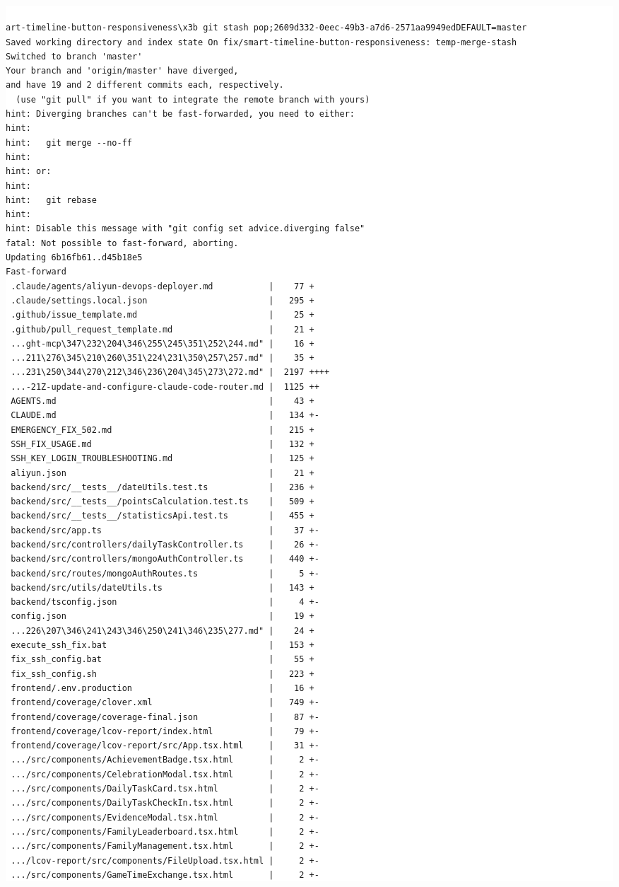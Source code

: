 ```

art-timeline-button-responsiveness\x3b git stash pop;2609d332-0eec-49b3-a7d6-2571aa9949edDEFAULT=master
Saved working directory and index state On fix/smart-timeline-button-responsiveness: temp-merge-stash
Switched to branch 'master'
Your branch and 'origin/master' have diverged,
and have 19 and 2 different commits each, respectively.
  (use "git pull" if you want to integrate the remote branch with yours)
hint: Diverging branches can't be fast-forwarded, you need to either:
hint:
hint:   git merge --no-ff
hint:
hint: or:
hint:
hint:   git rebase
hint:
hint: Disable this message with "git config set advice.diverging false"
fatal: Not possible to fast-forward, aborting.
Updating 6b16fb61..d45b18e5
Fast-forward
 .claude/agents/aliyun-devops-deployer.md           |    77 +
 .claude/settings.local.json                        |   295 +
 .github/issue_template.md                          |    25 +
 .github/pull_request_template.md                   |    21 +
 ...ght-mcp\347\232\204\346\255\245\351\252\244.md" |    16 +
 ...211\276\345\210\260\351\224\231\350\257\257.md" |    35 +
 ...231\250\344\270\212\346\236\204\345\273\272.md" |  2197 ++++
 ...-21Z-update-and-configure-claude-code-router.md |  1125 ++
 AGENTS.md                                          |    43 +
 CLAUDE.md                                          |   134 +-
 EMERGENCY_FIX_502.md                               |   215 +
 SSH_FIX_USAGE.md                                   |   132 +
 SSH_KEY_LOGIN_TROUBLESHOOTING.md                   |   125 +
 aliyun.json                                        |    21 +
 backend/src/__tests__/dateUtils.test.ts            |   236 +
 backend/src/__tests__/pointsCalculation.test.ts    |   509 +
 backend/src/__tests__/statisticsApi.test.ts        |   455 +
 backend/src/app.ts                                 |    37 +-
 backend/src/controllers/dailyTaskController.ts     |    26 +-
 backend/src/controllers/mongoAuthController.ts     |   440 +-
 backend/src/routes/mongoAuthRoutes.ts              |     5 +-
 backend/src/utils/dateUtils.ts                     |   143 +
 backend/tsconfig.json                              |     4 +-
 config.json                                        |    19 +
 ...226\207\346\241\243\346\250\241\346\235\277.md" |    24 +
 execute_ssh_fix.bat                                |   153 +
 fix_ssh_config.bat                                 |    55 +
 fix_ssh_config.sh                                  |   223 +
 frontend/.env.production                           |    16 +
 frontend/coverage/clover.xml                       |   749 +-
 frontend/coverage/coverage-final.json              |    87 +-
 frontend/coverage/lcov-report/index.html           |    79 +-
 frontend/coverage/lcov-report/src/App.tsx.html     |    31 +-
 .../src/components/AchievementBadge.tsx.html       |     2 +-
 .../src/components/CelebrationModal.tsx.html       |     2 +-
 .../src/components/DailyTaskCard.tsx.html          |     2 +-
 .../src/components/DailyTaskCheckIn.tsx.html       |     2 +-
 .../src/components/EvidenceModal.tsx.html          |     2 +-
 .../src/components/FamilyLeaderboard.tsx.html      |     2 +-
 .../src/components/FamilyManagement.tsx.html       |     2 +-
 .../lcov-report/src/components/FileUpload.tsx.html |     2 +-
 .../src/components/GameTimeExchange.tsx.html       |     2 +-
```